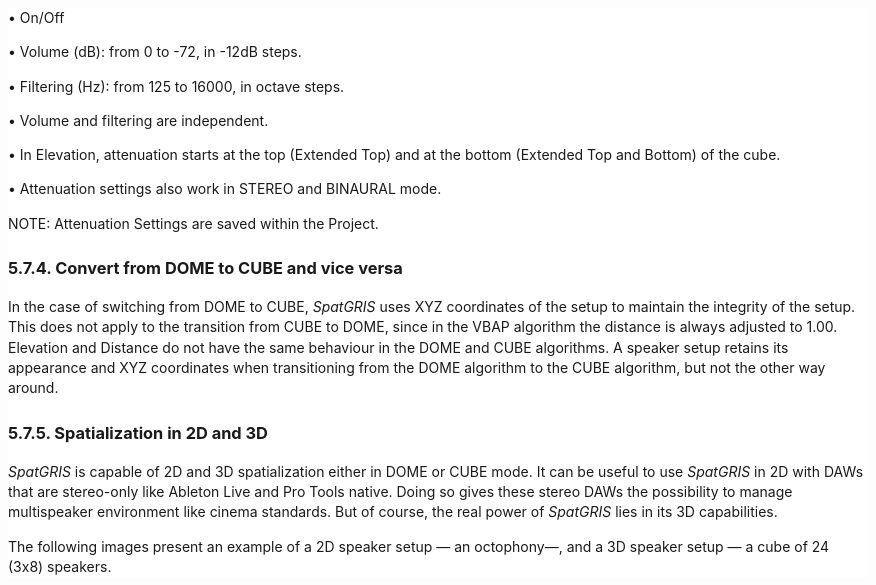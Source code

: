 • On/Off

• Volume (dB): from 0 to -72, in -12dB steps.

• Filtering (Hz): from 125 to 16000, in octave steps.

• Volume and filtering are independent.

• In Elevation, attenuation starts at the top (Extended Top) and at the
bottom (Extended Top and Bottom) of the cube.

• Attenuation settings also work in STEREO and BINAURAL mode.

NOTE: Attenuation Settings are saved within the Project.

### 5.7.4. Convert from DOME to CUBE and vice versa

In the case of switching from DOME to CUBE, *SpatGRIS* uses XYZ
coordinates of the setup to maintain the integrity of the setup. This
does not apply to the transition from CUBE to DOME, since in the VBAP
algorithm the distance is always adjusted to 1.00. Elevation and
Distance do not have the same behaviour in the DOME and CUBE algorithms.
A speaker setup retains its appearance and XYZ coordinates when
transitioning from the DOME algorithm to the CUBE algorithm, but not the
other way around.

### 5.7.5. Spatialization in 2D and 3D

*SpatGRIS* is capable of 2D and 3D spatialization either in DOME or CUBE
mode. It can be useful to use *SpatGRIS* in 2D with DAWs that are
stereo-only like Ableton Live and Pro Tools native. Doing so gives these
stereo DAWs the possibility to manage multispeaker environment like
cinema standards. But of course, the real power of *SpatGRIS* lies in
its 3D capabilities.

The following images present an example of a 2D speaker setup — an
octophony—, and a 3D speaker setup — a cube of 24 (3x8) speakers.
